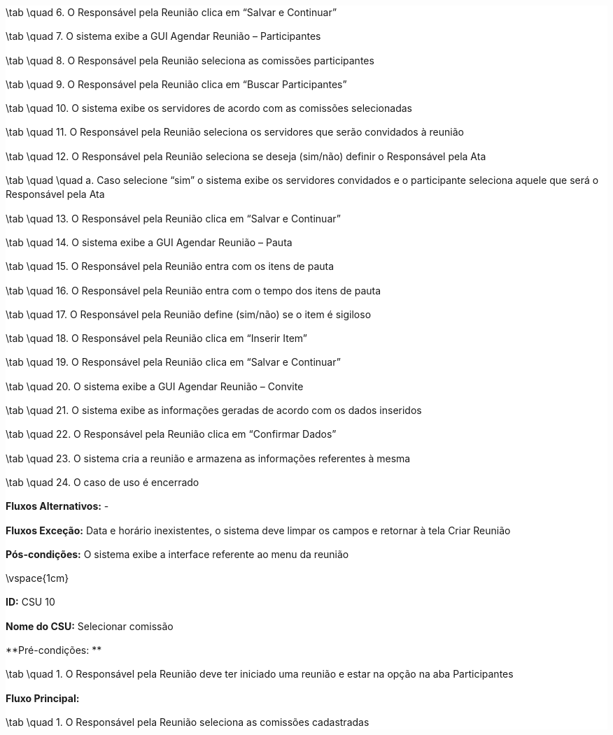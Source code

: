 \tab \quad 6. O Responsável pela Reunião clica em “Salvar e Continuar”

\tab \quad 7. O sistema exibe a GUI Agendar Reunião – Participantes

\tab \quad 8. O Responsável pela Reunião seleciona as comissões participantes

\tab \quad 9. O Responsável pela Reunião clica em “Buscar Participantes”

\tab \quad 10. O sistema exibe os servidores de acordo com as comissões selecionadas

\tab \quad 11. O Responsável pela Reunião seleciona os servidores que serão convidados à reunião

\tab \quad 12. O Responsável pela Reunião seleciona se deseja (sim/não) definir o Responsável pela Ata

\tab \quad \quad a. Caso selecione “sim” o sistema exibe os servidores convidados e o participante seleciona aquele que será o Responsável pela Ata

\tab \quad 13. O Responsável pela Reunião clica em “Salvar e Continuar”

\tab \quad 14. O sistema exibe a GUI Agendar Reunião – Pauta

\tab \quad 15. O Responsável pela Reunião entra com os itens de pauta

\tab \quad 16. O Responsável pela Reunião entra com o tempo dos itens de pauta

\tab \quad 17. O Responsável pela Reunião define (sim/não) se o item é sigiloso

\tab \quad 18. O Responsável pela Reunião clica em “Inserir Item”

\tab \quad 19. O Responsável pela Reunião clica em “Salvar e Continuar”

\tab \quad 20. O sistema exibe a GUI Agendar Reunião – Convite

\tab \quad 21. O sistema exibe as informações geradas de acordo com os dados inseridos

\tab \quad 22. O Responsável pela Reunião clica em “Confirmar Dados”

\tab \quad 23. O sistema cria a reunião e armazena as informações referentes à mesma

\tab \quad 24. O caso de uso é encerrado

**Fluxos Alternativos:** -

**Fluxos Exceção:** Data e horário inexistentes, o sistema deve limpar os campos e retornar à tela Criar Reunião

**Pós-condições:** O sistema exibe a interface referente ao menu da reunião 


\vspace{1cm}


**ID:** CSU 10

**Nome do CSU:** Selecionar comissão

**Pré-condições: **

\tab \quad 1. O Responsável pela Reunião deve ter iniciado uma reunião e estar na opção na aba Participantes

**Fluxo Principal:**

\tab \quad 1. O Responsável pela Reunião seleciona as comissões cadastradas

